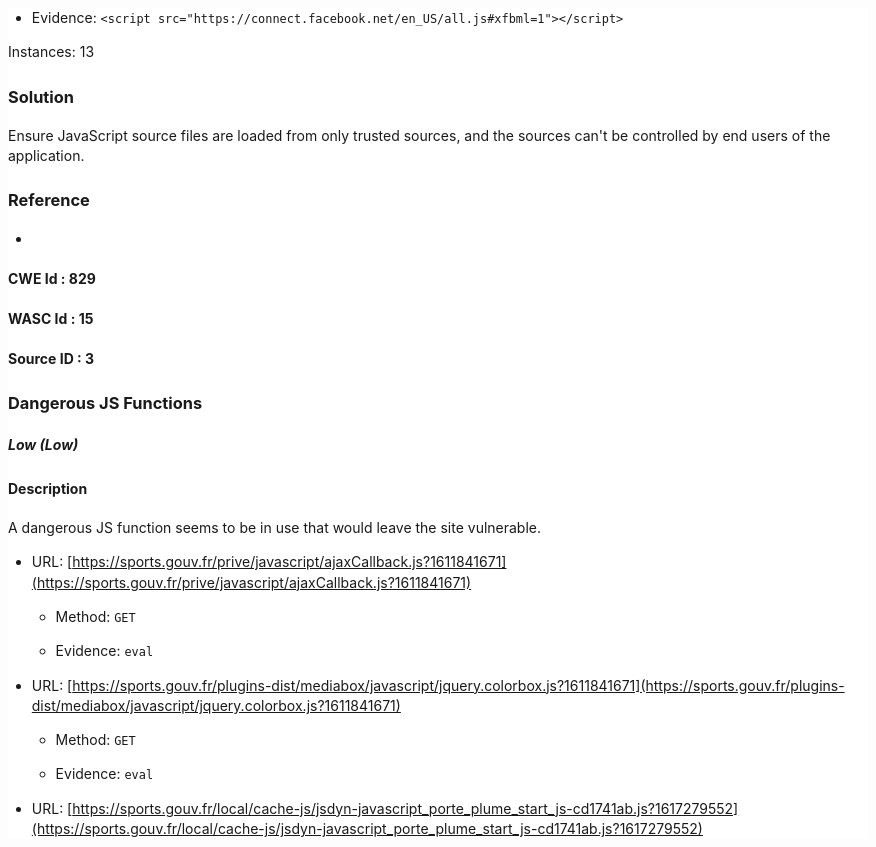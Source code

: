   
  * Evidence: `<script src="https://connect.facebook.net/en_US/all.js#xfbml=1"></script>`
  
  
  
  
Instances: 13
  
### Solution
<p>Ensure JavaScript source files are loaded from only trusted sources, and the sources can't be controlled by end users of the application.</p>
  
### Reference
* 

  
#### CWE Id : 829
  
#### WASC Id : 15
  
#### Source ID : 3

  
  
  
  
### Dangerous JS Functions
##### Low (Low)
  
  
  
  
#### Description
<p>A dangerous JS function seems to be in use that would leave the site vulnerable.</p>
  
  
  
* URL: [https://sports.gouv.fr/prive/javascript/ajaxCallback.js?1611841671](https://sports.gouv.fr/prive/javascript/ajaxCallback.js?1611841671)
  
  
  * Method: `GET`
  
  
  * Evidence: `eval`
  
  
  
  
* URL: [https://sports.gouv.fr/plugins-dist/mediabox/javascript/jquery.colorbox.js?1611841671](https://sports.gouv.fr/plugins-dist/mediabox/javascript/jquery.colorbox.js?1611841671)
  
  
  * Method: `GET`
  
  
  * Evidence: `eval`
  
  
  
  
* URL: [https://sports.gouv.fr/local/cache-js/jsdyn-javascript_porte_plume_start_js-cd1741ab.js?1617279552](https://sports.gouv.fr/local/cache-js/jsdyn-javascript_porte_plume_start_js-cd1741ab.js?1617279552)
  